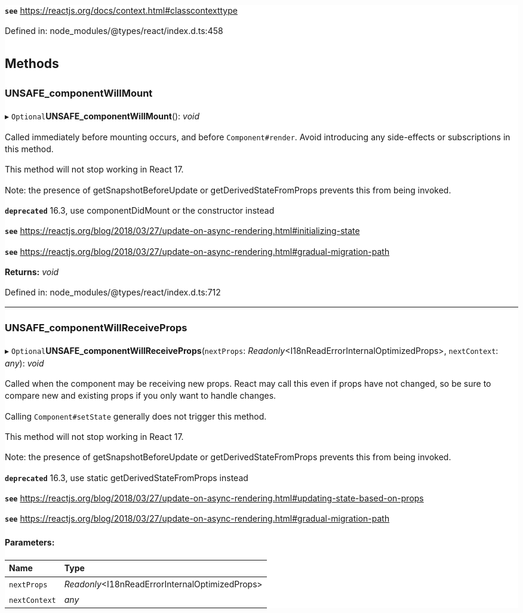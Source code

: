 **`see`** https://reactjs.org/docs/context.html#classcontexttype

Defined in: node_modules/@types/react/index.d.ts:458

## Methods

### UNSAFE\_componentWillMount

▸ `Optional`**UNSAFE_componentWillMount**(): *void*

Called immediately before mounting occurs, and before `Component#render`.
Avoid introducing any side-effects or subscriptions in this method.

This method will not stop working in React 17.

Note: the presence of getSnapshotBeforeUpdate or getDerivedStateFromProps
prevents this from being invoked.

**`deprecated`** 16.3, use componentDidMount or the constructor instead

**`see`** https://reactjs.org/blog/2018/03/27/update-on-async-rendering.html#initializing-state

**`see`** https://reactjs.org/blog/2018/03/27/update-on-async-rendering.html#gradual-migration-path

**Returns:** *void*

Defined in: node_modules/@types/react/index.d.ts:712

___

### UNSAFE\_componentWillReceiveProps

▸ `Optional`**UNSAFE_componentWillReceiveProps**(`nextProps`: *Readonly*<I18nReadErrorInternalOptimizedProps\>, `nextContext`: *any*): *void*

Called when the component may be receiving new props.
React may call this even if props have not changed, so be sure to compare new and existing
props if you only want to handle changes.

Calling `Component#setState` generally does not trigger this method.

This method will not stop working in React 17.

Note: the presence of getSnapshotBeforeUpdate or getDerivedStateFromProps
prevents this from being invoked.

**`deprecated`** 16.3, use static getDerivedStateFromProps instead

**`see`** https://reactjs.org/blog/2018/03/27/update-on-async-rendering.html#updating-state-based-on-props

**`see`** https://reactjs.org/blog/2018/03/27/update-on-async-rendering.html#gradual-migration-path

#### Parameters:

Name | Type |
:------ | :------ |
`nextProps` | *Readonly*<I18nReadErrorInternalOptimizedProps\> |
`nextContext` | *any* |
